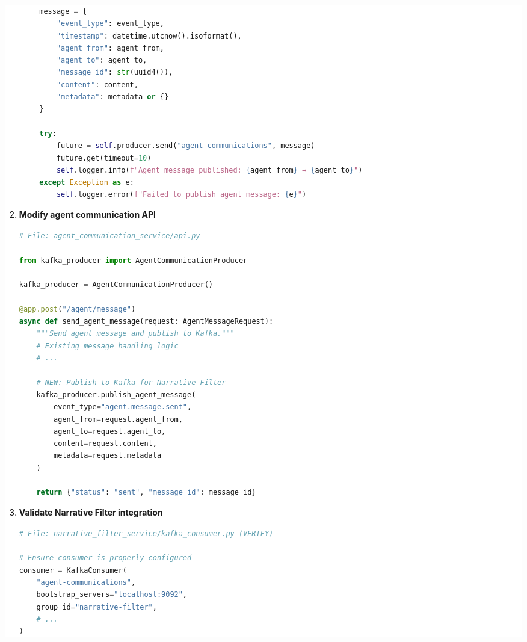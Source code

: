    ```python
           message = {
               "event_type": event_type,
               "timestamp": datetime.utcnow().isoformat(),
               "agent_from": agent_from,
               "agent_to": agent_to,
               "message_id": str(uuid4()),
               "content": content,
               "metadata": metadata or {}
           }

           try:
               future = self.producer.send("agent-communications", message)
               future.get(timeout=10)
               self.logger.info(f"Agent message published: {agent_from} → {agent_to}")
           except Exception as e:
               self.logger.error(f"Failed to publish agent message: {e}")
   ```

2. **Modify agent communication API**
   ```python
   # File: agent_communication_service/api.py

   from kafka_producer import AgentCommunicationProducer

   kafka_producer = AgentCommunicationProducer()

   @app.post("/agent/message")
   async def send_agent_message(request: AgentMessageRequest):
       """Send agent message and publish to Kafka."""
       # Existing message handling logic
       # ...

       # NEW: Publish to Kafka for Narrative Filter
       kafka_producer.publish_agent_message(
           event_type="agent.message.sent",
           agent_from=request.agent_from,
           agent_to=request.agent_to,
           content=request.content,
           metadata=request.metadata
       )

       return {"status": "sent", "message_id": message_id}
   ```

3. **Validate Narrative Filter integration**
   ```python
   # File: narrative_filter_service/kafka_consumer.py (VERIFY)

   # Ensure consumer is properly configured
   consumer = KafkaConsumer(
       "agent-communications",
       bootstrap_servers="localhost:9092",
       group_id="narrative-filter",
       # ...
   )
   ```
